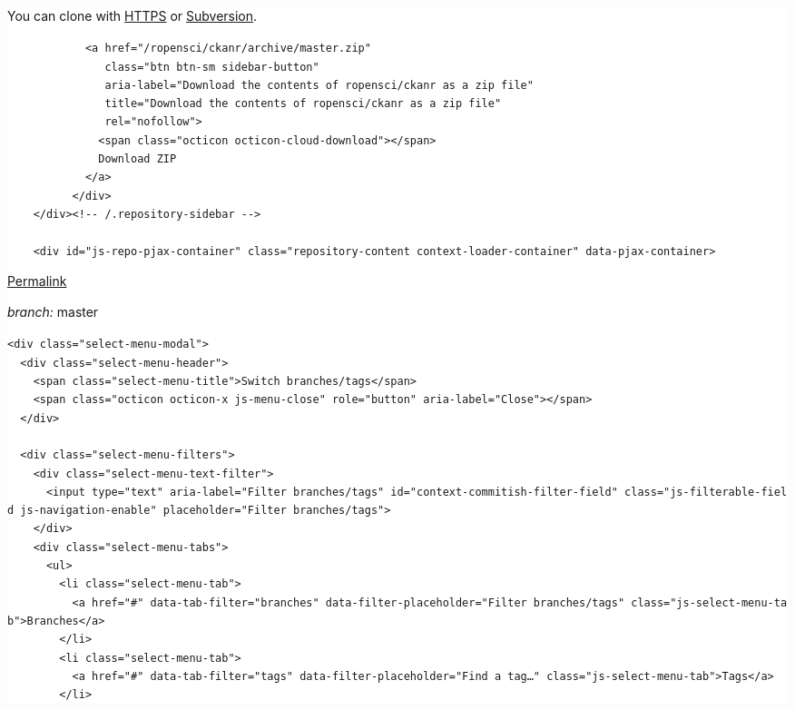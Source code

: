 

<p class="clone-options">You can clone with
  <a href="#" class="js-clone-selector" data-protocol="http">HTTPS</a> or <a href="#" class="js-clone-selector" data-protocol="subversion">Subversion</a>.
  <a href="https://help.github.com/articles/which-remote-url-should-i-use" class="help tooltipped tooltipped-n" aria-label="Get help on which URL is right for you.">
    <span class="octicon octicon-question"></span>
  </a>
</p>



                <a href="/ropensci/ckanr/archive/master.zip"
                   class="btn btn-sm sidebar-button"
                   aria-label="Download the contents of ropensci/ckanr as a zip file"
                   title="Download the contents of ropensci/ckanr as a zip file"
                   rel="nofollow">
                  <span class="octicon octicon-cloud-download"></span>
                  Download ZIP
                </a>
              </div>
        </div><!-- /.repository-sidebar -->

        <div id="js-repo-pjax-container" class="repository-content context-loader-container" data-pjax-container>
          

<a href="/ropensci/ckanr/blob/8acaa48478f69af59e51f2eee4eb2b1bf1ccd325/README.md" class="hidden js-permalink-shortcut" data-hotkey="y">Permalink</a>



<div class="file-navigation js-zeroclipboard-container">
  
<div class="select-menu js-menu-container js-select-menu left">
  <span class="btn btn-sm select-menu-button js-menu-target css-truncate" data-hotkey="w"
    data-master-branch="master"
    data-ref="master"
    title="master"
    role="button" aria-label="Switch branches or tags" tabindex="0" aria-haspopup="true">
    <span class="octicon octicon-git-branch"></span>
    <i>branch:</i>
    <span class="js-select-button css-truncate-target">master</span>
  </span>

  <div class="select-menu-modal-holder js-menu-content js-navigation-container" data-pjax aria-hidden="true">

    <div class="select-menu-modal">
      <div class="select-menu-header">
        <span class="select-menu-title">Switch branches/tags</span>
        <span class="octicon octicon-x js-menu-close" role="button" aria-label="Close"></span>
      </div>

      <div class="select-menu-filters">
        <div class="select-menu-text-filter">
          <input type="text" aria-label="Filter branches/tags" id="context-commitish-filter-field" class="js-filterable-field js-navigation-enable" placeholder="Filter branches/tags">
        </div>
        <div class="select-menu-tabs">
          <ul>
            <li class="select-menu-tab">
              <a href="#" data-tab-filter="branches" data-filter-placeholder="Filter branches/tags" class="js-select-menu-tab">Branches</a>
            </li>
            <li class="select-menu-tab">
              <a href="#" data-tab-filter="tags" data-filter-placeholder="Find a tag…" class="js-select-menu-tab">Tags</a>
            </li>